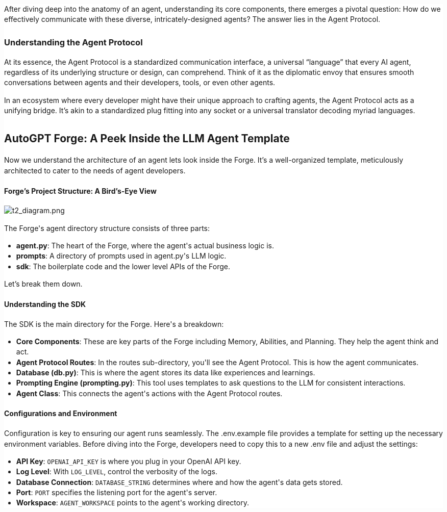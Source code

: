 After diving deep into the anatomy of an agent, understanding its core components, there emerges a pivotal question: How do we effectively communicate with these diverse, intricately-designed agents? The answer lies in the Agent Protocol.  

### Understanding the Agent Protocol

At its essence, the Agent Protocol is a standardized communication interface, a universal “language” that every AI agent, regardless of its underlying structure or design, can comprehend. Think of it as the diplomatic envoy that ensures smooth conversations between agents and their developers, tools, or even other agents.  

In an ecosystem where every developer might have their unique approach to crafting agents, the Agent Protocol acts as a unifying bridge. It’s akin to a standardized plug fitting into any socket or a universal translator decoding myriad languages.  

## AutoGPT Forge: A Peek Inside the LLM Agent Template

Now we understand the architecture of an agent lets look inside the Forge. It’s a well-organized template, meticulously architected to cater to the needs of agent developers.

#### Forge’s Project Structure: A Bird’s-Eye View
![t2_diagram.png](..%2F..%2F..%2Fdocs%2Fcontent%2Fimgs%2Fquickstart%2Ft2_diagram.png)

The Forge's agent directory structure consists of three parts:
- **agent.py**: The heart of the Forge, where the agent's actual business logic is.  
- **prompts**: A directory of prompts used in agent.py's LLM logic.  
- **sdk**: The boilerplate code and the lower level APIs of the Forge.  

Let’s break them down.

#### Understanding the SDK

The SDK is the main directory for the Forge. Here's a breakdown:

- **Core Components**: These are key parts of the Forge including Memory, Abilities, and Planning. They help the agent think and act.
- **Agent Protocol Routes**: In the routes sub-directory, you'll see the Agent Protocol. This is how the agent communicates.
- **Database (db.py)**: This is where the agent stores its data like experiences and learnings.
- **Prompting Engine (prompting.py)**: This tool uses templates to ask questions to the LLM for consistent interactions.
- **Agent Class**: This connects the agent's actions with the Agent Protocol routes.

#### Configurations and Environment

Configuration is key to ensuring our agent runs seamlessly. The .env.example file provides a template for setting up the necessary environment variables. Before diving into the Forge, developers need to copy this to a new .env file and adjust the settings:  
- **API Key**: `OPENAI_API_KEY` is where you plug in your OpenAI API key.  
- **Log Level**: With `LOG_LEVEL`, control the verbosity of the logs.  
- **Database Connection**: `DATABASE_STRING` determines where and how the agent's data gets stored.  
- **Port**: `PORT` specifies the listening port for the agent's server.  
- **Workspace**: `AGENT_WORKSPACE` points to the agent's working directory.  
